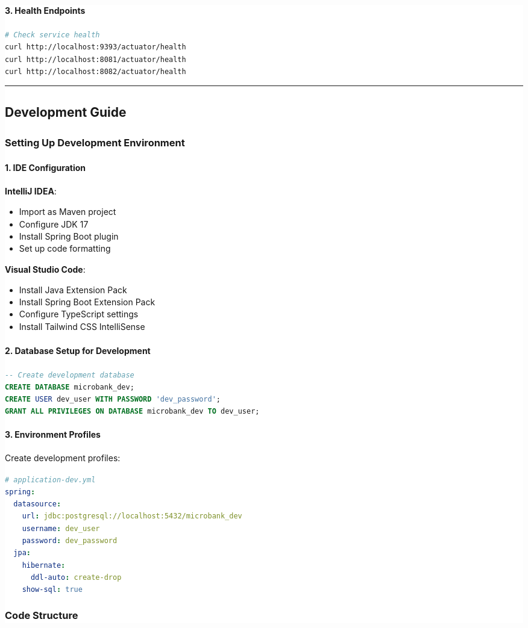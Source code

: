 #### 3. Health Endpoints
```bash
# Check service health
curl http://localhost:9393/actuator/health
curl http://localhost:8081/actuator/health
curl http://localhost:8082/actuator/health
```

---

## Development Guide

### Setting Up Development Environment

#### 1. IDE Configuration
**IntelliJ IDEA**:
- Import as Maven project
- Configure JDK 17
- Install Spring Boot plugin
- Set up code formatting

**Visual Studio Code**:
- Install Java Extension Pack
- Install Spring Boot Extension Pack
- Configure TypeScript settings
- Install Tailwind CSS IntelliSense

#### 2. Database Setup for Development
```sql
-- Create development database
CREATE DATABASE microbank_dev;
CREATE USER dev_user WITH PASSWORD 'dev_password';
GRANT ALL PRIVILEGES ON DATABASE microbank_dev TO dev_user;
```

#### 3. Environment Profiles
Create development profiles:
```yaml
# application-dev.yml
spring:
  datasource:
    url: jdbc:postgresql://localhost:5432/microbank_dev
    username: dev_user
    password: dev_password
  jpa:
    hibernate:
      ddl-auto: create-drop
    show-sql: true
```

### Code Structure
